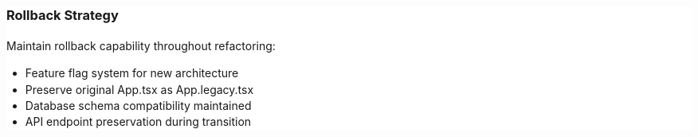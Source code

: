 ### Rollback Strategy

Maintain rollback capability throughout refactoring:

- Feature flag system for new architecture
- Preserve original App.tsx as App.legacy.tsx
- Database schema compatibility maintained
- API endpoint preservation during transition
